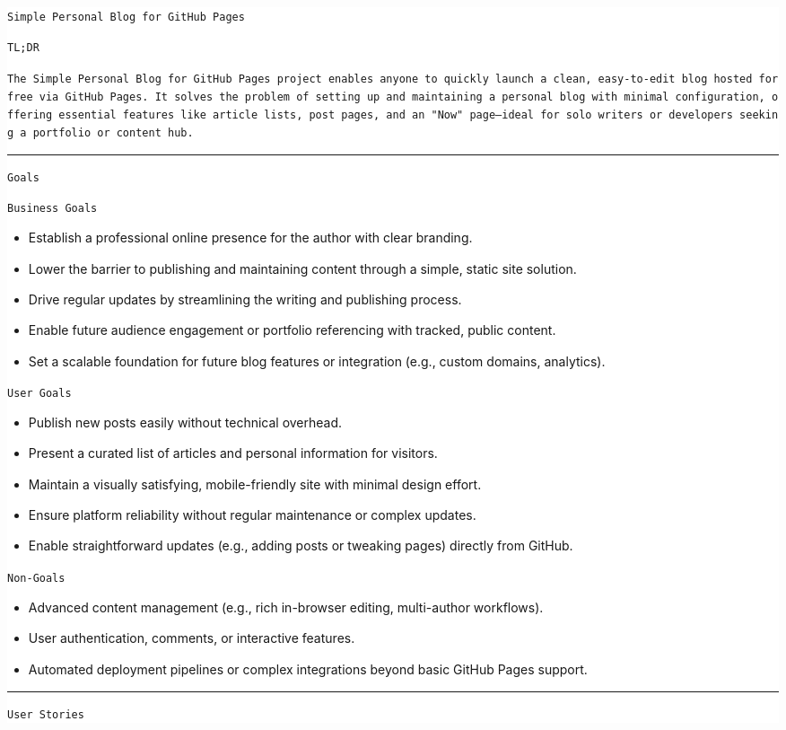```
Simple Personal Blog for GitHub Pages
```

```
TL;DR
```

```
The Simple Personal Blog for GitHub Pages project enables anyone to quickly launch a clean, easy-to-edit blog hosted for free via GitHub Pages. It solves the problem of setting up and maintaining a personal blog with minimal configuration, offering essential features like article lists, post pages, and an "Now" page—ideal for solo writers or developers seeking a portfolio or content hub.
```

---

```
Goals
```

```
Business Goals
```

* Establish a professional online presence for the author with clear branding.

* Lower the barrier to publishing and maintaining content through a simple, static site solution.

* Drive regular updates by streamlining the writing and publishing process.

* Enable future audience engagement or portfolio referencing with tracked, public content.

* Set a scalable foundation for future blog features or integration (e.g., custom domains, analytics).

```
User Goals
```

* Publish new posts easily without technical overhead.

* Present a curated list of articles and personal information for visitors.

* Maintain a visually satisfying, mobile-friendly site with minimal design effort.

* Ensure platform reliability without regular maintenance or complex updates.

* Enable straightforward updates (e.g., adding posts or tweaking pages) directly from GitHub.

```
Non-Goals
```

* Advanced content management (e.g., rich in-browser editing, multi-author workflows).

* User authentication, comments, or interactive features.

* Automated deployment pipelines or complex integrations beyond basic GitHub Pages support.

---

```
User Stories
```
